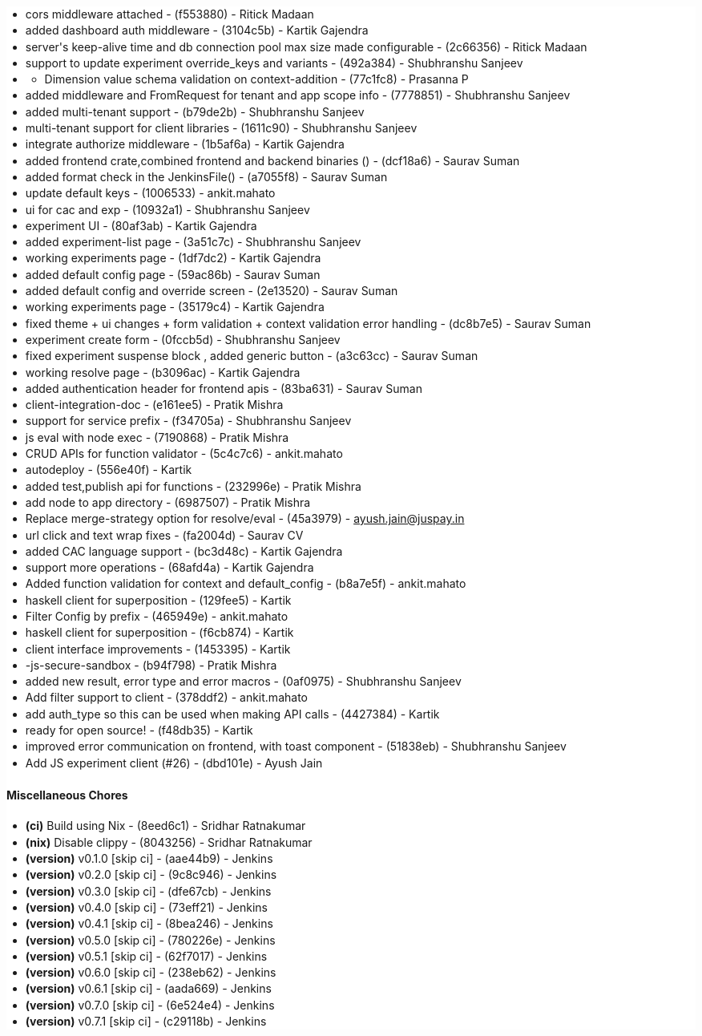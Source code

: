 -  cors middleware attached - (f553880) - Ritick Madaan
-  added dashboard auth middleware - (3104c5b) - Kartik Gajendra
- server's keep-alive time and db connection pool max size made configurable - (2c66356) - Ritick Madaan
- support to update experiment override_keys and variants - (492a384) - Shubhranshu Sanjeev
-  - Dimension value schema validation on context-addition - (77c1fc8) - Prasanna P
- added middleware and FromRequest for tenant and app scope info - (7778851) - Shubhranshu Sanjeev
- added multi-tenant support - (b79de2b) - Shubhranshu Sanjeev
- multi-tenant support for client libraries - (1611c90) - Shubhranshu Sanjeev
-  integrate authorize middleware - (1b5af6a) - Kartik Gajendra
- added frontend crate,combined frontend and backend binaries () - (dcf18a6) - Saurav Suman
- added format check in the JenkinsFile() - (a7055f8) - Saurav Suman
- update default keys - (1006533) - ankit.mahato
- ui for cac and exp - (10932a1) - Shubhranshu Sanjeev
- experiment UI - (80af3ab) - Kartik Gajendra
- added experiment-list page - (3a51c7c) - Shubhranshu Sanjeev
- working experiments page - (1df7dc2) - Kartik Gajendra
- added default config page - (59ac86b) - Saurav Suman
- added default config and override screen - (2e13520) - Saurav Suman
- working experiments page - (35179c4) - Kartik Gajendra
- fixed theme + ui changes + form validation + context validation error handling - (dc8b7e5) - Saurav Suman
- experiment create form - (0fccb5d) - Shubhranshu Sanjeev
- fixed experiment suspense block , added generic button - (a3c63cc) - Saurav Suman
- working resolve page - (b3096ac) - Kartik Gajendra
-  added authentication header for frontend apis - (83ba631) - Saurav Suman
-  client-integration-doc - (e161ee5) - Pratik Mishra
- support for service prefix - (f34705a) - Shubhranshu Sanjeev
-  js eval with node exec - (7190868) - Pratik Mishra
-  CRUD APIs for function validator - (5c4c7c6) - ankit.mahato
- autodeploy - (556e40f) - Kartik
-  added test,publish api for functions - (232996e) - Pratik Mishra
-  add node to app directory - (6987507) - Pratik Mishra
-  Replace merge-strategy option for resolve/eval - (45a3979) - ayush.jain@juspay.in
-  url click and text wrap fixes - (fa2004d) - Saurav CV
- added CAC language support - (bc3d48c) - Kartik Gajendra
- support more operations - (68afd4a) - Kartik Gajendra
-  Added function validation for context and default_config - (b8a7e5f) - ankit.mahato
-  haskell client for superposition - (129fee5) - Kartik
-  Filter Config by prefix - (465949e) - ankit.mahato
-  haskell client for superposition - (f6cb874) - Kartik
-  client interface improvements - (1453395) - Kartik
- -js-secure-sandbox - (b94f798) - Pratik Mishra
-  added new result, error type and error macros - (0af0975) - Shubhranshu Sanjeev
-  Add filter support to client - (378ddf2) - ankit.mahato
- add auth_type so this can be used when making API calls - (4427384) - Kartik
- ready for open source! - (f48db35) - Kartik
- improved error communication on frontend, with toast component - (51838eb) - Shubhranshu Sanjeev
- Add JS experiment client (#26) - (dbd101e) - Ayush Jain
#### Miscellaneous Chores
- **(ci)** Build using Nix - (8eed6c1) - Sridhar Ratnakumar
- **(nix)** Disable clippy - (8043256) - Sridhar Ratnakumar
- **(version)** v0.1.0 [skip ci] - (aae44b9) - Jenkins
- **(version)** v0.2.0 [skip ci] - (9c8c946) - Jenkins
- **(version)** v0.3.0 [skip ci] - (dfe67cb) - Jenkins
- **(version)** v0.4.0 [skip ci] - (73eff21) - Jenkins
- **(version)** v0.4.1 [skip ci] - (8bea246) - Jenkins
- **(version)** v0.5.0 [skip ci] - (780226e) - Jenkins
- **(version)** v0.5.1 [skip ci] - (62f7017) - Jenkins
- **(version)** v0.6.0 [skip ci] - (238eb62) - Jenkins
- **(version)** v0.6.1 [skip ci] - (aada669) - Jenkins
- **(version)** v0.7.0 [skip ci] - (6e524e4) - Jenkins
- **(version)** v0.7.1 [skip ci] - (c29118b) - Jenkins